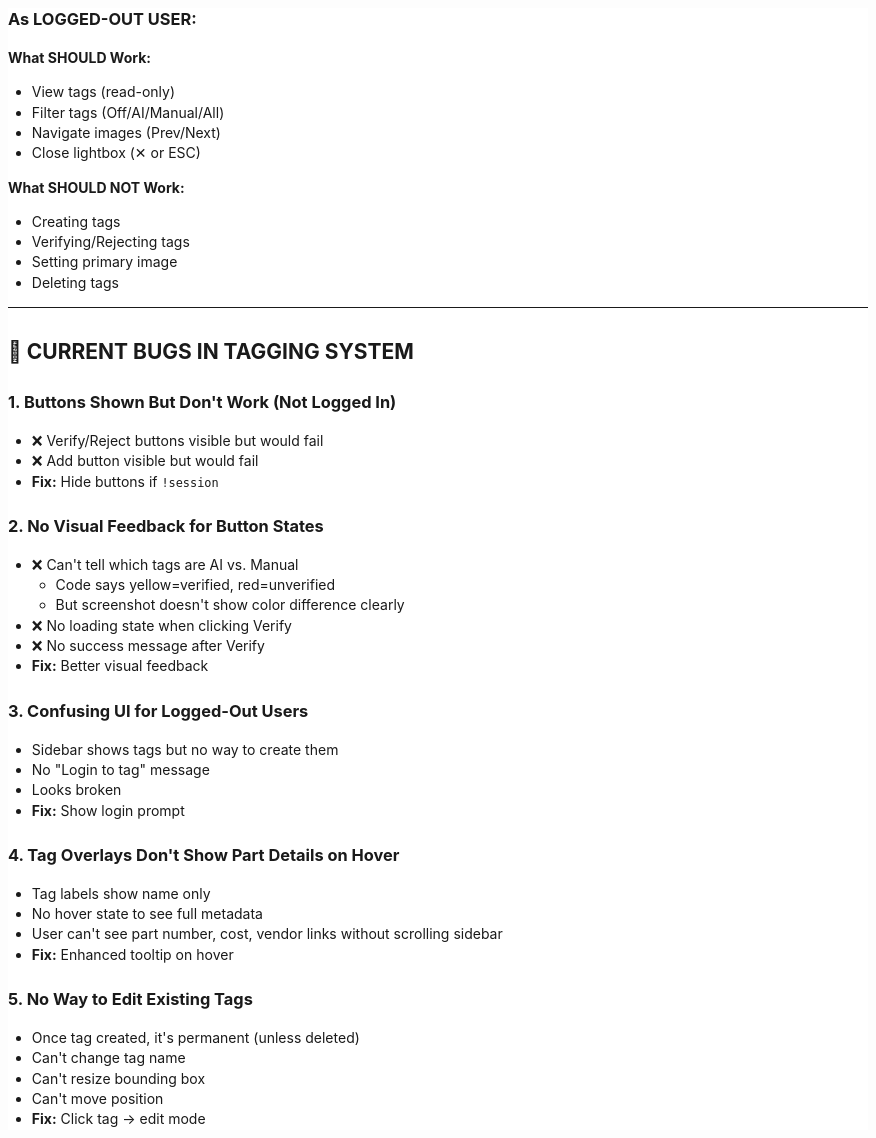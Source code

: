 
### **As LOGGED-OUT USER:**

**What SHOULD Work:**
- View tags (read-only)
- Filter tags (Off/AI/Manual/All)
- Navigate images (Prev/Next)
- Close lightbox (✕ or ESC)

**What SHOULD NOT Work:**
- Creating tags
- Verifying/Rejecting tags
- Setting primary image
- Deleting tags

---

## 🐛 CURRENT BUGS IN TAGGING SYSTEM

### **1. Buttons Shown But Don't Work (Not Logged In)**
- ❌ Verify/Reject buttons visible but would fail
- ❌ Add button visible but would fail
- **Fix:** Hide buttons if `!session`

### **2. No Visual Feedback for Button States**
- ❌ Can't tell which tags are AI vs. Manual
  - Code says yellow=verified, red=unverified
  - But screenshot doesn't show color difference clearly
- ❌ No loading state when clicking Verify
- ❌ No success message after Verify
- **Fix:** Better visual feedback

### **3. Confusing UI for Logged-Out Users**
- Sidebar shows tags but no way to create them
- No "Login to tag" message
- Looks broken
- **Fix:** Show login prompt

### **4. Tag Overlays Don't Show Part Details on Hover**
- Tag labels show name only
- No hover state to see full metadata
- User can't see part number, cost, vendor links without scrolling sidebar
- **Fix:** Enhanced tooltip on hover

### **5. No Way to Edit Existing Tags**
- Once tag created, it's permanent (unless deleted)
- Can't change tag name
- Can't resize bounding box
- Can't move position
- **Fix:** Click tag → edit mode
